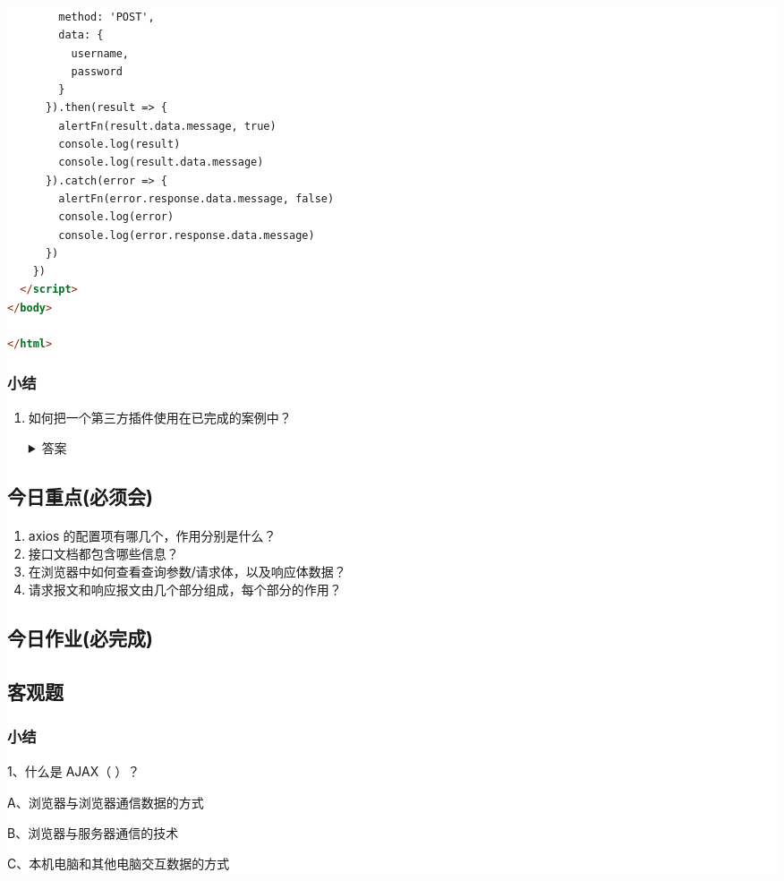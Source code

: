 ```html
        method: 'POST',
        data: {
          username,
          password
        }
      }).then(result => {
        alertFn(result.data.message, true)
        console.log(result)
        console.log(result.data.message)
      }).catch(error => {
        alertFn(error.response.data.message, false)
        console.log(error)
        console.log(error.response.data.message)
      })
    })
  </script>
</body>

</html>
```




### 小结

1. 如何把一个第三方插件使用在已完成的案例中？

   <details><summary>答案</summary></details>



## 今日重点(必须会)

1. axios 的配置项有哪几个，作用分别是什么？
2. 接口文档都包含哪些信息？
3. 在浏览器中如何查看查询参数/请求体，以及响应体数据？
4. 请求报文和响应报文由几个部分组成，每个部分的作用？



## 今日作业(必完成)

## 客观题

### 小结

1、什么是 AJAX（ ）？

A、浏览器与浏览器通信数据的方式

B、浏览器与服务器通信的技术

C、本机电脑和其他电脑交互数据的方式
